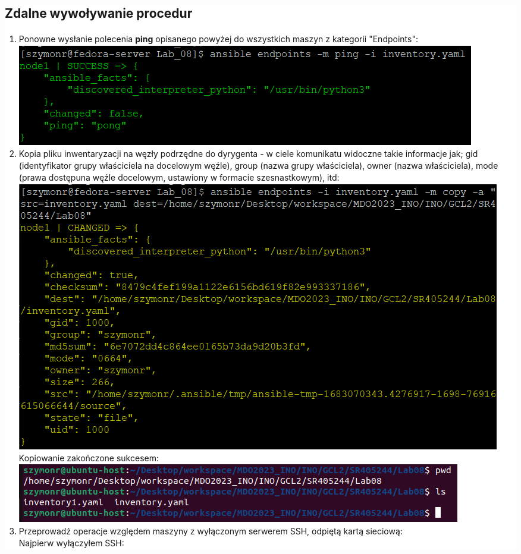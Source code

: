 ## Zdalne wywoływanie procedur
1. Ponowne wysłanie polecenia **ping** opisanego powyżej do wszystkich maszyn z kategorii "Endpoints":  
![check](pictures/check.png)  
2. Kopia pliku inwentaryzacji na węzły podrzędne do dyrygenta - w ciele komunikatu widoczne takie informacje jak;
gid (identyfikator grupy właściciela na docelowym węźle), group (nazwa grupy właściciela), owner (nazwa właściciela), 
mode (prawa dostępuna węźle docelowym, ustawiony w formacie szesnastkowym), itd:  
![inventory-send](pictures/inventory-send.png)  
Kopiowanie zakończone sukcesem:  
![inventory-coppied-check](pictures/inventory-coppied-check.png)  
3. Przeprowadź operacje względem maszyny z wyłączonym serwerem SSH, odpiętą kartą sieciową:  
Najpierw wyłączyłem SSH:  